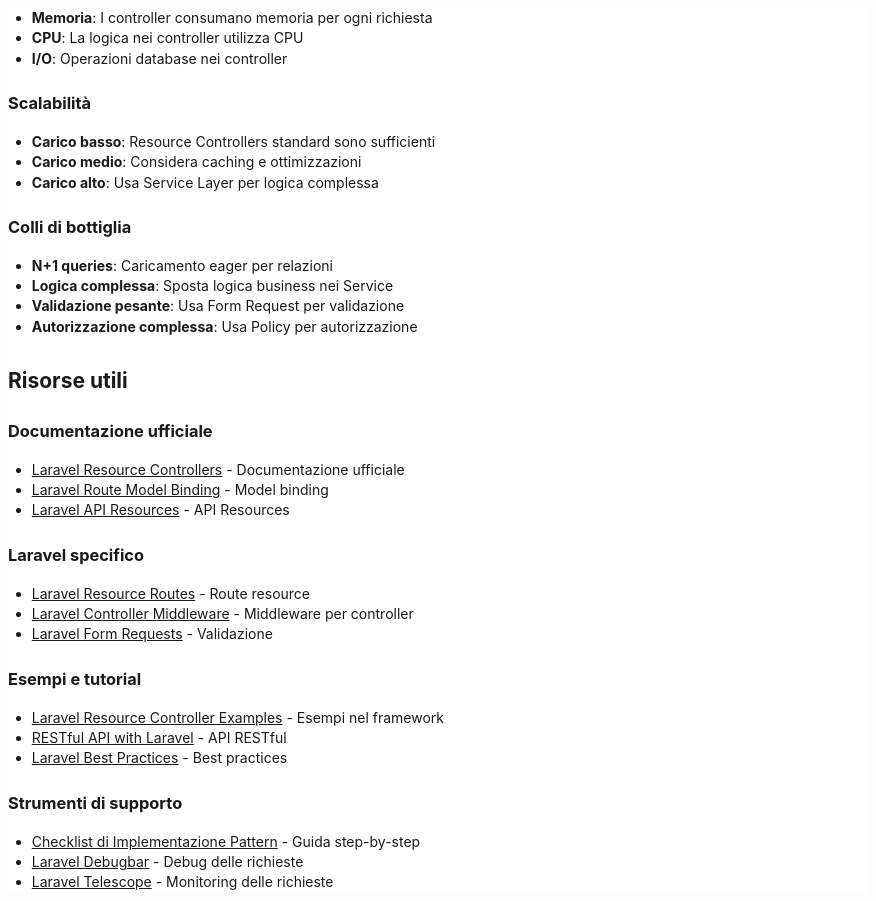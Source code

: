 - **Memoria**: I controller consumano memoria per ogni richiesta
- **CPU**: La logica nei controller utilizza CPU
- **I/O**: Operazioni database nei controller

### Scalabilità

- **Carico basso**: Resource Controllers standard sono sufficienti
- **Carico medio**: Considera caching e ottimizzazioni
- **Carico alto**: Usa Service Layer per logica complessa

### Colli di bottiglia

- **N+1 queries**: Caricamento eager per relazioni
- **Logica complessa**: Sposta logica business nei Service
- **Validazione pesante**: Usa Form Request per validazione
- **Autorizzazione complessa**: Usa Policy per autorizzazione

## Risorse utili

### Documentazione ufficiale
- [Laravel Resource Controllers](https://laravel.com/docs/controllers#resource-controllers) - Documentazione ufficiale
- [Laravel Route Model Binding](https://laravel.com/docs/routing#route-model-binding) - Model binding
- [Laravel API Resources](https://laravel.com/docs/eloquent-resources) - API Resources

### Laravel specifico
- [Laravel Resource Routes](https://laravel.com/docs/routing#resource-routes) - Route resource
- [Laravel Controller Middleware](https://laravel.com/docs/controllers#controller-middleware) - Middleware per controller
- [Laravel Form Requests](https://laravel.com/docs/validation#form-request-validation) - Validazione

### Esempi e tutorial
- [Laravel Resource Controller Examples](https://github.com/laravel/framework) - Esempi nel framework
- [RESTful API with Laravel](https://laravel.com/docs/sanctum) - API RESTful
- [Laravel Best Practices](https://github.com/alexeymezenin/laravel-best-practices) - Best practices

### Strumenti di supporto
- [Checklist di Implementazione Pattern](../00-fondamentali/checklist-implementazione-pattern.md) - Guida step-by-step
- [Laravel Debugbar](https://github.com/barryvdh/laravel-debugbar) - Debug delle richieste
- [Laravel Telescope](https://laravel.com/docs/telescope) - Monitoring delle richieste
